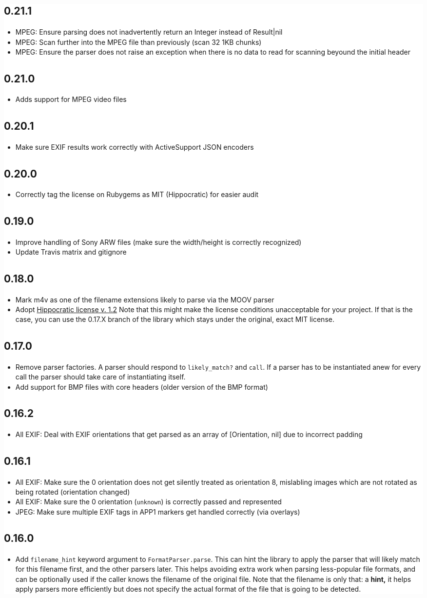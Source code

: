 ## 0.21.1
* MPEG: Ensure parsing does not inadvertently return an Integer instead of Result|nil
* MPEG: Scan further into the MPEG file than previously (scan 32 1KB chunks)
* MPEG: Ensure the parser does not raise an exception when there is no data to read for scanning beyound the initial header

## 0.21.0
* Adds support for MPEG video files

## 0.20.1
* Make sure EXIF results work correctly with ActiveSupport JSON encoders

## 0.20.0
* Correctly tag the license on Rubygems as MIT (Hippocratic) for easier audit

## 0.19.0
* Improve handling of Sony ARW files (make sure the width/height is correctly recognized)
* Update Travis matrix and gitignore

## 0.18.0
* Mark m4v as one of the filename extensions likely to parse via the MOOV parser
* Adopt [Hippocratic license v. 1.2](https://firstdonoharm.dev/version/1/2/license.html)
  Note that this might make the license conditions unacceptable for your project. If that is the case,
  you can use the 0.17.X branch of the library which stays under the original, exact MIT license.

## 0.17.0
* Remove parser factories. A parser should respond to `likely_match?` and `call`. If a parser has to be instantiated anew for
  every call the parser should take care of instantiating itself.
* Add support for BMP files with core headers (older version of the BMP format)

## 0.16.2
* All EXIF: Deal with EXIF orientations that get parsed as an array of [Orientation, nil] due to incorrect padding

## 0.16.1
* All EXIF: Make sure the 0 orientation does not get silently treated as orientation 8, mislabling
  images which are not rotated as being rotated (orientation changed)
* All EXIF: Make sure the 0 orientation (`unknown`) is correctly passed and represented
* JPEG: Make sure multiple EXIF tags in APP1 markers get handled correctly (via overlays)

## 0.16.0
* Add `filename_hint` keyword argument to `FormatParser.parse`. This can hint the library to apply
  the parser that will likely match for this filename first, and the other parsers later. This helps
  avoiding extra work when parsing less-popular file formats, and can be optionally used if the caller
  knows the filename of the original file. Note that the filename is only that: a **hint,** it helps
  apply parsers more efficiently but does not specify the actual format of the file that is going to
  be detected.
